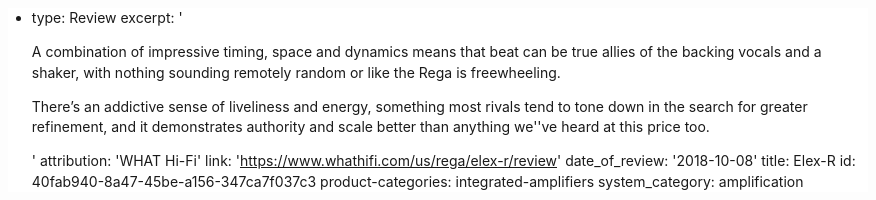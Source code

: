   -
    type: Review
    excerpt: '<p>A combination of impressive timing, space and dynamics means that beat can be true allies of the backing vocals and a shaker, with nothing sounding remotely random or like the Rega is freewheeling.</p><p>There’s an addictive sense of liveliness and energy, something most rivals tend to tone down in the search for greater refinement, and it demonstrates authority and scale better than anything we''ve heard at this price too.</p>'
    attribution: 'WHAT Hi-Fi'
    link: 'https://www.whathifi.com/us/rega/elex-r/review'
    date_of_review: '2018-10-08'
title: Elex-R
id: 40fab940-8a47-45be-a156-347ca7f037c3
product-categories: integrated-amplifiers
system_category: amplification
